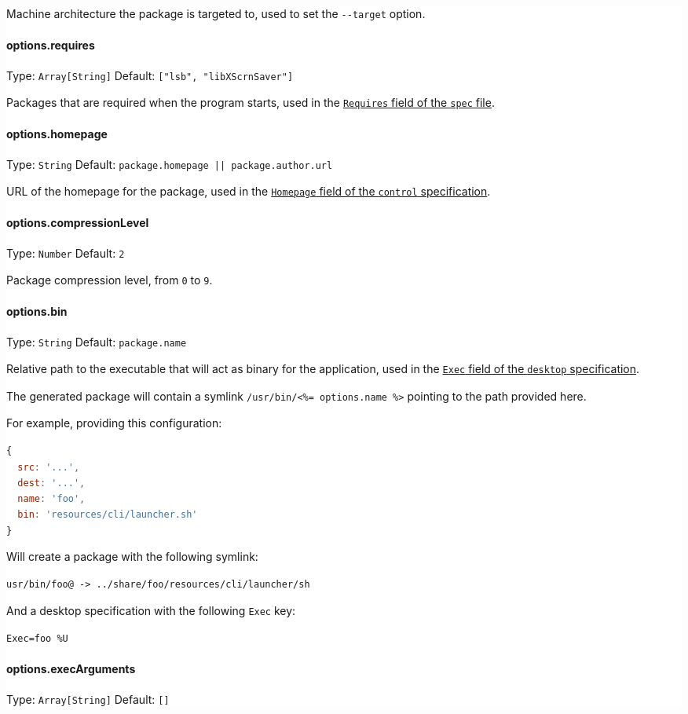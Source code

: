 Machine architecture the package is targeted to, used to set the `--target` option.

#### options.requires
Type: `Array[String]`
Default: `["lsb", "libXScrnSaver"]`

Packages that are required when the program starts, used in the [`Requires` field of the `spec` file](https://fedoraproject.org/wiki/How_to_create_an_RPM_package#Creating_a_SPEC_file).

#### options.homepage
Type: `String`
Default: `package.homepage || package.author.url`

URL of the homepage for the package, used in the [`Homepage` field of the `control` specification](https://fedoraproject.org/wiki/How_to_create_an_RPM_package#Creating_a_SPEC_file).

#### options.compressionLevel
Type: `Number`
Default: `2`

Package compression level, from `0` to `9`.

#### options.bin
Type: `String`
Default: `package.name`

Relative path to the executable that will act as binary for the application, used in the [`Exec` field of the `desktop` specification](http://standards.freedesktop.org/desktop-entry-spec/desktop-entry-spec-latest.html).

The generated package will contain a symlink `/usr/bin/<%= options.name %>` pointing to the path provided here.

For example, providing this configuration:

```js
{
  src: '...',
  dest: '...',
  name: 'foo',
  bin: 'resources/cli/launcher.sh'
}
```

Will create a package with the following symlink:

```
usr/bin/foo@ -> ../share/foo/resources/cli/launcher/sh
```

And a desktop specification with the following `Exec` key:

```
Exec=foo %U
```

#### options.execArguments
Type: `Array[String]`
Default: `[]`
